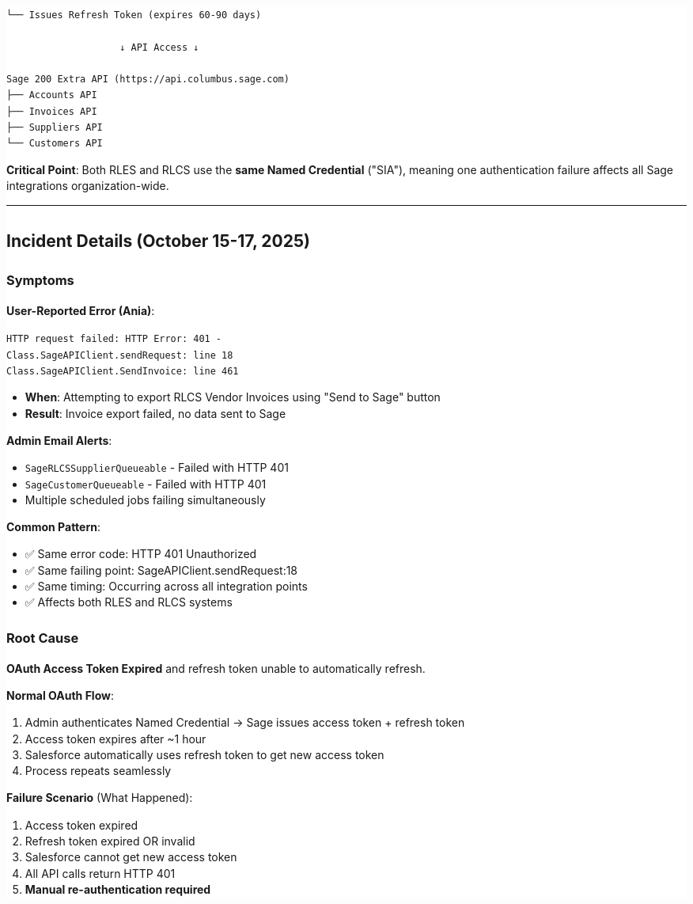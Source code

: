 ```
└── Issues Refresh Token (expires 60-90 days)

                    ↓ API Access ↓

Sage 200 Extra API (https://api.columbus.sage.com)
├── Accounts API
├── Invoices API
├── Suppliers API
└── Customers API
```

**Critical Point**: Both RLES and RLCS use the **same Named Credential** ("SIA"), meaning one authentication failure affects all Sage integrations organization-wide.

---

## Incident Details (October 15-17, 2025)

### Symptoms

**User-Reported Error (Ania)**:
```
HTTP request failed: HTTP Error: 401 -
Class.SageAPIClient.sendRequest: line 18
Class.SageAPIClient.SendInvoice: line 461
```
- **When**: Attempting to export RLCS Vendor Invoices using "Send to Sage" button
- **Result**: Invoice export failed, no data sent to Sage

**Admin Email Alerts**:
- `SageRLCSSupplierQueueable` - Failed with HTTP 401
- `SageCustomerQueueable` - Failed with HTTP 401
- Multiple scheduled jobs failing simultaneously

**Common Pattern**:
- ✅ Same error code: HTTP 401 Unauthorized
- ✅ Same failing point: SageAPIClient.sendRequest:18
- ✅ Same timing: Occurring across all integration points
- ✅ Affects both RLES and RLCS systems

### Root Cause

**OAuth Access Token Expired** and refresh token unable to automatically refresh.

**Normal OAuth Flow**:
1. Admin authenticates Named Credential → Sage issues access token + refresh token
2. Access token expires after ~1 hour
3. Salesforce automatically uses refresh token to get new access token
4. Process repeats seamlessly

**Failure Scenario** (What Happened):
1. Access token expired
2. Refresh token expired OR invalid
3. Salesforce cannot get new access token
4. All API calls return HTTP 401
5. **Manual re-authentication required**
